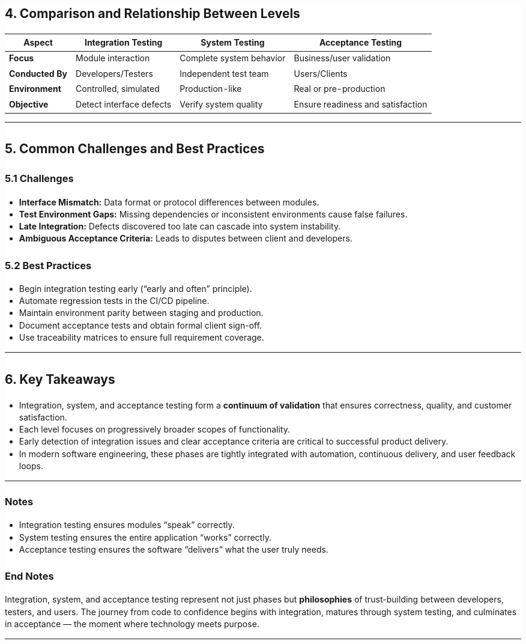 
## 4. Comparison and Relationship Between Levels

| Aspect | Integration Testing | System Testing | Acceptance Testing |
|--------|---------------------|----------------|--------------------|
| **Focus** | Module interaction | Complete system behavior | Business/user validation |
| **Conducted By** | Developers/Testers | Independent test team | Users/Clients |
| **Environment** | Controlled, simulated | Production-like | Real or pre-production |
| **Objective** | Detect interface defects | Verify system quality | Ensure readiness and satisfaction |

---

## 5. Common Challenges and Best Practices

### 5.1 Challenges
- **Interface Mismatch:** Data format or protocol differences between modules.  
- **Test Environment Gaps:** Missing dependencies or inconsistent environments cause false failures.  
- **Late Integration:** Defects discovered too late can cascade into system instability.  
- **Ambiguous Acceptance Criteria:** Leads to disputes between client and developers.

### 5.2 Best Practices
- Begin integration testing early (“early and often” principle).  
- Automate regression tests in the CI/CD pipeline.  
- Maintain environment parity between staging and production.  
- Document acceptance tests and obtain formal client sign-off.  
- Use traceability matrices to ensure full requirement coverage.

---

## 6. Key Takeaways
- Integration, system, and acceptance testing form a **continuum of validation** that ensures correctness, quality, and customer satisfaction.  
- Each level focuses on progressively broader scopes of functionality.  
- Early detection of integration issues and clear acceptance criteria are critical to successful product delivery.  
- In modern software engineering, these phases are tightly integrated with automation, continuous delivery, and user feedback loops.

---

### **Notes**
- Integration testing ensures modules “speak” correctly.  
- System testing ensures the entire application “works” correctly.  
- Acceptance testing ensures the software “delivers” what the user truly needs.

### **End Notes**
Integration, system, and acceptance testing represent not just phases but **philosophies** of trust-building between developers, testers, and users. The journey from code to confidence begins with integration, matures through system testing, and culminates in acceptance — the moment where technology meets purpose.

---
